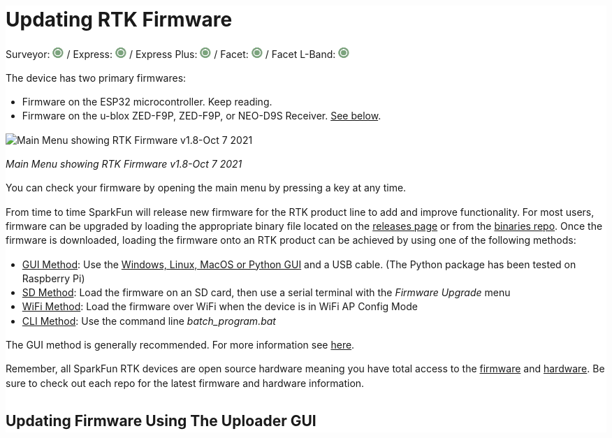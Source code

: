 # Updating RTK Firmware

Surveyor: ![Feature Supported](img/GreenDot.png) / Express: ![Feature Supported](img/GreenDot.png) / Express Plus: ![Feature Supported](img/GreenDot.png) / Facet: ![Feature Supported](img/GreenDot.png) / Facet L-Band: ![Feature Supported](img/GreenDot.png)

The device has two primary firmwares:

* Firmware on the ESP32 microcontroller. Keep reading.
* Firmware on the u-blox ZED-F9P, ZED-F9P, or NEO-D9S Receiver. [See below](https://docs.sparkfun.com/SparkFun_RTK_Firmware/firmware_update/#updating-u-blox-firmware).

![[Main Menu showing RTK Firmware v1.8-Oct 7 2021](https://cdn.sparkfun.com/assets/learn_tutorials/2/1/8/8/SparkFun_RTK_Facet_-_Serial_Config_-_Main.jpg)](https://cdn.sparkfun.com/assets/learn_tutorials/2/1/8/8/SparkFun_RTK_Facet_-_Serial_Config_-_Main.jpg)

*Main Menu showing RTK Firmware v1.8-Oct 7 2021*

You can check your firmware by opening the main menu by pressing a key at any time.

From time to time SparkFun will release new firmware for the RTK product line to add and improve functionality. For most users, firmware can be upgraded by loading the appropriate binary file located on the [releases page](https://github.com/sparkfun/SparkFun_RTK_Firmware/releases) or from the [binaries repo](https://github.com/sparkfun/SparkFun_RTK_Firmware_Binaries). Once the firmware is downloaded, loading the firmware onto an RTK product can be achieved by using one of the following methods:

* [GUI Method](https://docs.sparkfun.com/SparkFun_RTK_Firmware/firmware_update/#updating-firmware-using-windows-gui): Use the [Windows, Linux, MacOS or Python GUI](https://github.com/sparkfun/SparkFun_RTK_Firmware_Uploader) and a USB cable. (The Python package has been tested on Raspberry Pi)
* [SD Method](https://docs.sparkfun.com/SparkFun_RTK_Firmware/firmware_update/#updating-firmware-from-the-sd-card): Load the firmware on an SD card, then use a serial terminal with the *Firmware Upgrade* menu
* [WiFi Method](https://docs.sparkfun.com/SparkFun_RTK_Firmware/firmware_update/#updating-firmware-from-wifi): Load the firmware over WiFi when the device is in WiFi AP Config Mode
* [CLI Method](https://docs.sparkfun.com/SparkFun_RTK_Firmware/firmware_update/#updating-firmware-from-cli): Use the command line *batch_program.bat*

The GUI method is generally recommended. For more information see [here](https://docs.sparkfun.com/SparkFun_RTK_Firmware/firmware_update/#updating-firmware-using-windows-gui).

Remember, all SparkFun RTK devices are open source hardware meaning you have total access to the [firmware](https://github.com/sparkfun/SparkFun_RTK_Firmware) and [hardware](https://github.com/sparkfun/SparkFun_RTK_Facet). Be sure to check out each repo for the latest firmware and hardware information.

## Updating Firmware Using The Uploader GUI
